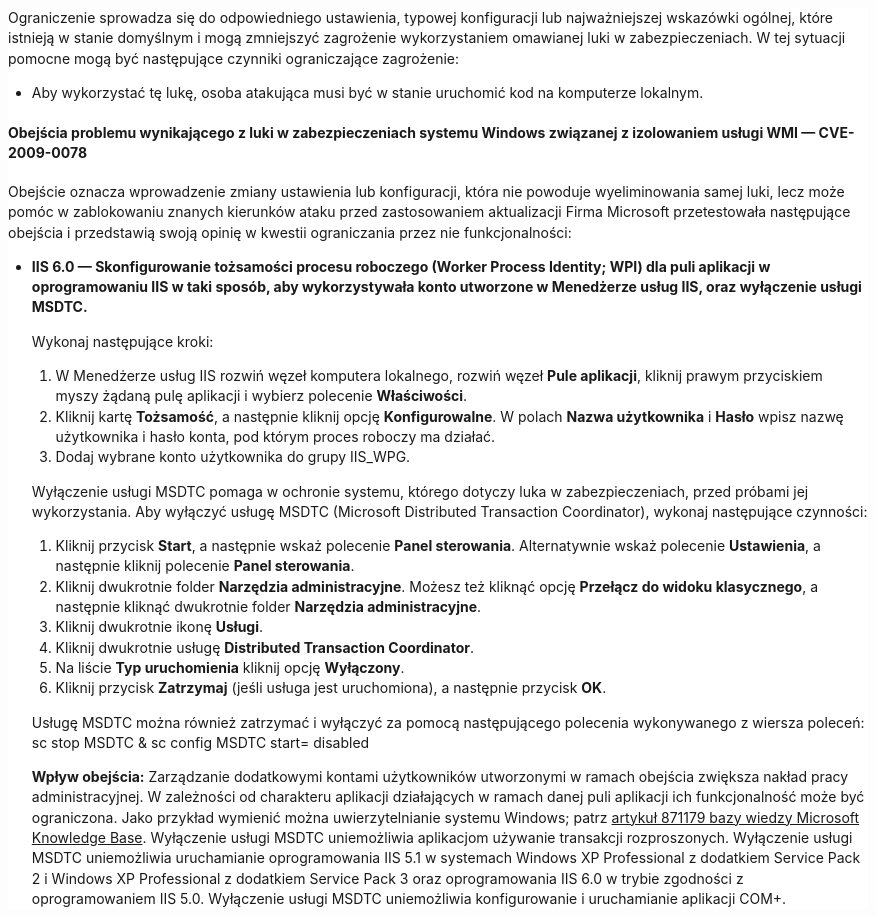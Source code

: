 Ograniczenie sprowadza się do odpowiedniego ustawienia, typowej konfiguracji lub najważniejszej wskazówki ogólnej, które istnieją w stanie domyślnym i mogą zmniejszyć zagrożenie wykorzystaniem omawianej luki w zabezpieczeniach. W tej sytuacji pomocne mogą być następujące czynniki ograniczające zagrożenie:
  
-   Aby wykorzystać tę lukę, osoba atakująca musi być w stanie uruchomić kod na komputerze lokalnym.
  
#### Obejścia problemu wynikającego z luki w zabezpieczeniach systemu Windows związanej z izolowaniem usługi WMI — CVE-2009-0078
  
Obejście oznacza wprowadzenie zmiany ustawienia lub konfiguracji, która nie powoduje wyeliminowania samej luki, lecz może pomóc w zablokowaniu znanych kierunków ataku przed zastosowaniem aktualizacji Firma Microsoft przetestowała następujące obejścia i przedstawią swoją opinię w kwestii ograniczania przez nie funkcjonalności:
  
-   **IIS 6.0 — Skonfigurowanie tożsamości procesu roboczego (Worker Process Identity; WPI) dla puli aplikacji w oprogramowaniu IIS w taki sposób, aby wykorzystywała konto utworzone w Menedżerze usług IIS, oraz wyłączenie usługi MSDTC.**
  
    Wykonaj następujące kroki:
  
    1.  W Menedżerze usług IIS rozwiń węzeł komputera lokalnego, rozwiń węzeł **Pule aplikacji**, kliknij prawym przyciskiem myszy żądaną pulę aplikacji i wybierz polecenie **Właściwości**.  
    2.  Kliknij kartę **Tożsamość**, a następnie kliknij opcję **Konfigurowalne**. W polach **Nazwa użytkownika** i **Hasło** wpisz nazwę użytkownika i hasło konta, pod którym proces roboczy ma działać.  
    3.  Dodaj wybrane konto użytkownika do grupy IIS\_WPG.
  
    Wyłączenie usługi MSDTC pomaga w ochronie systemu, którego dotyczy luka w zabezpieczeniach, przed próbami jej wykorzystania. Aby wyłączyć usługę MSDTC (Microsoft Distributed Transaction Coordinator), wykonaj następujące czynności:
  
    1.  Kliknij przycisk **Start**, a następnie wskaż polecenie **Panel sterowania**. Alternatywnie wskaż polecenie **Ustawienia**, a następnie kliknij polecenie **Panel sterowania**.  
    2.  Kliknij dwukrotnie folder **Narzędzia administracyjne**. Możesz też kliknąć opcję **Przełącz do widoku klasycznego**, a następnie kliknąć dwukrotnie folder **Narzędzia administracyjne**.  
    3.  Kliknij dwukrotnie ikonę **Usługi**.  
    4.  Kliknij dwukrotnie usługę **Distributed Transaction Coordinator**.  
    5.  Na liście **Typ uruchomienia** kliknij opcję **Wyłączony**.  
    6.  Kliknij przycisk **Zatrzymaj** (jeśli usługa jest uruchomiona), a następnie przycisk **OK**.
  
    Usługę MSDTC można również zatrzymać i wyłączyć za pomocą następującego polecenia wykonywanego z wiersza poleceń:  
    sc stop MSDTC & sc config MSDTC start= disabled
  
    **Wpływ obejścia:** Zarządzanie dodatkowymi kontami użytkowników utworzonymi w ramach obejścia zwiększa nakład pracy administracyjnej. W zależności od charakteru aplikacji działających w ramach danej puli aplikacji ich funkcjonalność może być ograniczona. Jako przykład wymienić można uwierzytelnianie systemu Windows; patrz [artykuł 871179 bazy wiedzy Microsoft Knowledge Base](http://support.microsoft.com/kb/871179). Wyłączenie usługi MSDTC uniemożliwia aplikacjom używanie transakcji rozproszonych. Wyłączenie usługi MSDTC uniemożliwia uruchamianie oprogramowania IIS 5.1 w systemach Windows XP Professional z dodatkiem Service Pack 2 i Windows XP Professional z dodatkiem Service Pack 3 oraz oprogramowania IIS 6.0 w trybie zgodności z oprogramowaniem IIS 5.0. Wyłączenie usługi MSDTC uniemożliwia konfigurowanie i uruchamianie aplikacji COM+.
  